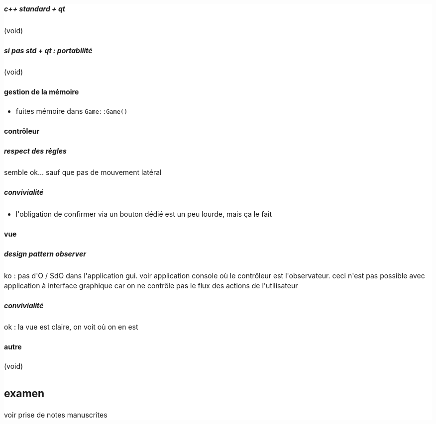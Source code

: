 ##### c++ standard + qt

(void)

##### si pas std + qt : portabilité

(void)

#### gestion de la mémoire

+ fuites mémoire dans `Game::Game()`

#### contrôleur

##### respect des règles

semble ok... sauf que pas de mouvement latéral

##### convivialité

+ l'obligation de confirmer via un bouton dédié est un peu lourde, mais ça le fait

#### vue

##### design pattern observer

ko : pas d'O / SdO dans l'application gui. voir application console où le contrôleur est l'observateur. ceci n'est pas possible avec application à interface graphique car on ne contrôle pas le flux des actions de l'utilisateur

##### convivialité

ok : la vue est claire, on voit où on en est

#### autre

(void)

## examen

voir prise de notes manuscrites

